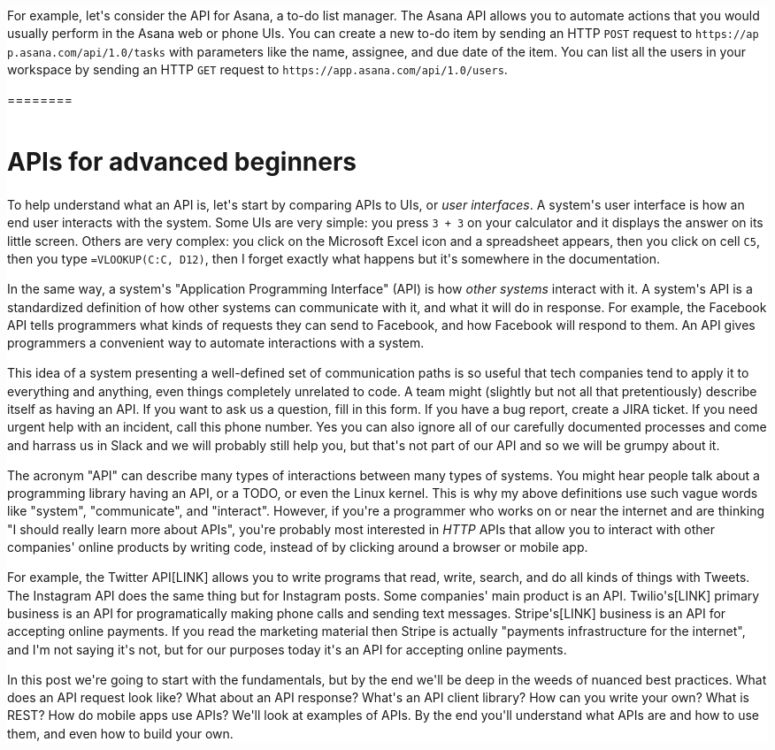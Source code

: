 For example, let's consider the API for Asana, a to-do list manager. The Asana API allows you to automate actions that you would usually perform in the Asana web or phone UIs. You can create a new to-do item by sending an HTTP `POST` request to `https://app.asana.com/api/1.0/tasks` with parameters like the name, assignee, and due date of the item. You can list all the users in your workspace by sending an HTTP `GET` request to `https://app.asana.com/api/1.0/users`.



========

# APIs for advanced beginners

To help understand what an API is, let's start by comparing APIs to UIs, or *user interfaces*. A system's user interface is how an end user interacts with the system. Some UIs are very simple: you press `3 + 3` on your calculator and it displays the answer on its little screen. Others are very complex: you click on the Microsoft Excel icon and a spreadsheet appears, then you click on cell `C5`, then you type `=VLOOKUP(C:C, D12)`, then I forget exactly what happens but it's somewhere in the documentation.

In the same way, a system's "Application Programming Interface" (API) is how *other systems* interact with it. A system's API is a standardized definition of how other systems can communicate with it, and what it will do in response. For example, the Facebook API tells programmers what kinds of requests they can send to Facebook, and how Facebook will respond to them. An API gives programmers a convenient way to automate interactions with a system.

This idea of a system presenting a well-defined set of communication paths is so useful that tech companies tend to apply it to everything and anything, even things completely unrelated to code. A team might (slightly but not all that pretentiously) describe itself as having an API. If you want to ask us a question, fill in this form. If you have a bug report, create a JIRA ticket. If you need urgent help with an incident, call this phone number. Yes you can also ignore all of our carefully documented processes and come and harrass us in Slack and we will probably still help you, but that's not part of our API and so we will be grumpy about it.

The acronym "API" can describe many types of interactions between many types of systems. You might hear people talk about a programming library having an API, or a TODO, or even the Linux kernel. This is why my above definitions use such vague words like "system", "communicate", and "interact". However, if you're a programmer who works on or near the internet and are thinking "I should really learn more about APIs", you're probably most interested in *HTTP* APIs that allow you to interact with other companies' online products by writing code, instead of by clicking around a browser or mobile app.

For example, the Twitter API[LINK] allows you to write programs that read, write, search, and do all kinds of things with Tweets. The Instagram API does the same thing but for Instagram posts. Some companies' main product is an API. Twilio's[LINK] primary business is an API for programatically making phone calls and sending text messages. Stripe's[LINK] business is an API for accepting online payments. If you read the marketing material then Stripe is actually "payments infrastructure for the internet", and I'm not saying it's not, but for our purposes today it's an API for accepting online payments.

In this post we're going to start with the fundamentals, but by the end we'll be deep in the weeds of nuanced best practices. What does an API request look like? What about an API response? What's an API client library? How can you write your own? What is REST? How do mobile apps use APIs? We'll look at examples of APIs. By the end you'll understand what APIs are and how to use them, and even how to build your own.
